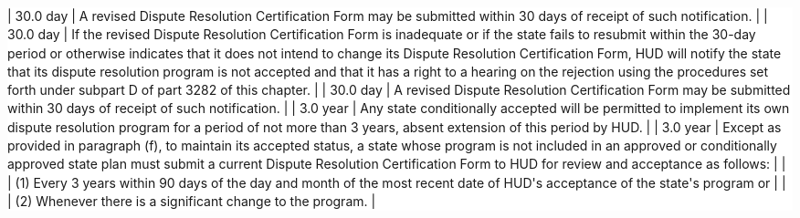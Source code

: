 | 30.0 day   | A revised Dispute Resolution Certification Form may be submitted within 30 days of receipt of such notification.                                                                                                                                                                                                                                                                                                                                                                                                                                                                                                                                                                                                                                                                                                           |
| 30.0 day   | If the revised Dispute Resolution Certification Form is inadequate or if the state fails to resubmit within the 30-day period or otherwise indicates that it does not intend to change its Dispute Resolution Certification Form, HUD will notify the state that its dispute resolution program is not accepted and that it has a right to a hearing on the rejection using the procedures set forth under subpart D of part 3282 of this chapter.                                                                                                                                                                                                                                                                                                                                                                         |
| 30.0 day   | A revised Dispute Resolution Certification Form may be submitted within 30 days of receipt of such notification.                                                                                                                                                                                                                                                                                                                                                                                                                                                                                                                                                                                                                                                                                                           |
| 3.0 year   | Any state conditionally accepted will be permitted to implement its own dispute resolution program for a period of not more than 3 years, absent extension of this period by HUD.                                                                                                                                                                                                                                                                                                                                                                                                                                                                                                                                                                                                                                          |
| 3.0 year   | Except as provided in paragraph (f), to maintain its accepted status, a state whose program is not included in an approved or conditionally approved state plan must submit a current Dispute Resolution Certification Form to HUD for review and acceptance as follows:                                                                                                                                                                                                                                                                                                                                                                                                                                                                                                                                                   |
|            |               (1) Every 3 years within 90 days of the day and month of the most recent date of HUD's acceptance of the state's program or                                                                                                                                                                                                                                                                                                                                                                                                                                                                                                                                                                                                                                                                                  |
|            |               (2) Whenever there is a significant change to the program.                                                                                                                                                                                                                                                                                                                                                                                                                                                                                                                                                                                                                                                                                                                                                   |